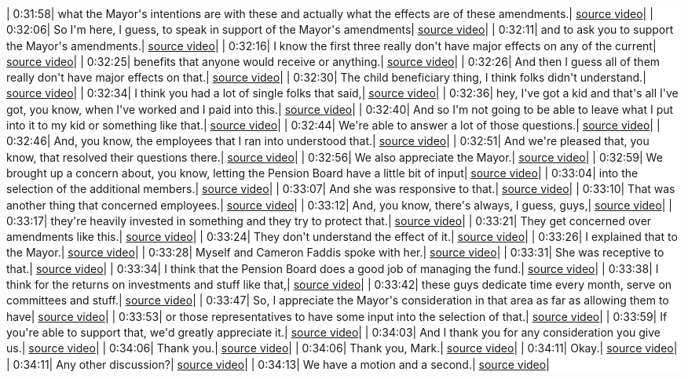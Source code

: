 | 0:31:58| what the Mayor's intentions are with these and actually what the effects are of these amendments.| [source video](https://archive.org/details/citycouncilr265140819?start=1918)|
| 0:32:06| So I'm here, I guess, to speak in support of the Mayor's amendments| [source video](https://archive.org/details/citycouncilr265140819?start=1926)|
| 0:32:11| and to ask you to support the Mayor's amendments.| [source video](https://archive.org/details/citycouncilr265140819?start=1931)|
| 0:32:16| I know the first three really don't have major effects on any of the current| [source video](https://archive.org/details/citycouncilr265140819?start=1936)|
| 0:32:25| benefits that anyone would receive or anything.| [source video](https://archive.org/details/citycouncilr265140819?start=1945)|
| 0:32:26| And then I guess all of them really don't have major effects on that.| [source video](https://archive.org/details/citycouncilr265140819?start=1946)|
| 0:32:30| The child beneficiary thing, I think folks didn't understand.| [source video](https://archive.org/details/citycouncilr265140819?start=1950)|
| 0:32:34| I think you had a lot of single folks that said,| [source video](https://archive.org/details/citycouncilr265140819?start=1954)|
| 0:32:36| hey, I've got a kid and that's all I've got, you know, when I've worked and I paid into this.| [source video](https://archive.org/details/citycouncilr265140819?start=1956)|
| 0:32:40| And so I'm not going to be able to leave what I put into it to my kid or something like that.| [source video](https://archive.org/details/citycouncilr265140819?start=1960)|
| 0:32:44| We're able to answer a lot of those questions.| [source video](https://archive.org/details/citycouncilr265140819?start=1964)|
| 0:32:46| And, you know, the employees that I ran into understood that.| [source video](https://archive.org/details/citycouncilr265140819?start=1966)|
| 0:32:51| And we're pleased that, you know, that resolved their questions there.| [source video](https://archive.org/details/citycouncilr265140819?start=1971)|
| 0:32:56| We also appreciate the Mayor.| [source video](https://archive.org/details/citycouncilr265140819?start=1976)|
| 0:32:59| We brought up a concern about, you know, letting the Pension Board have a little bit of input| [source video](https://archive.org/details/citycouncilr265140819?start=1979)|
| 0:33:04| into the selection of the additional members.| [source video](https://archive.org/details/citycouncilr265140819?start=1984)|
| 0:33:07| And she was responsive to that.| [source video](https://archive.org/details/citycouncilr265140819?start=1987)|
| 0:33:10| That was another thing that concerned employees.| [source video](https://archive.org/details/citycouncilr265140819?start=1990)|
| 0:33:12| And, you know, there's always, I guess, guys,| [source video](https://archive.org/details/citycouncilr265140819?start=1992)|
| 0:33:17| they're heavily invested in something and they try to protect that.| [source video](https://archive.org/details/citycouncilr265140819?start=1997)|
| 0:33:21| They get concerned over amendments like this.| [source video](https://archive.org/details/citycouncilr265140819?start=2001)|
| 0:33:24| They don't understand the effect of it.| [source video](https://archive.org/details/citycouncilr265140819?start=2004)|
| 0:33:26| I explained that to the Mayor.| [source video](https://archive.org/details/citycouncilr265140819?start=2006)|
| 0:33:28| Myself and Cameron Faddis spoke with her.| [source video](https://archive.org/details/citycouncilr265140819?start=2008)|
| 0:33:31| She was receptive to that.| [source video](https://archive.org/details/citycouncilr265140819?start=2011)|
| 0:33:34| I think that the Pension Board does a good job of managing the fund.| [source video](https://archive.org/details/citycouncilr265140819?start=2014)|
| 0:33:38| I think for the returns on investments and stuff like that,| [source video](https://archive.org/details/citycouncilr265140819?start=2018)|
| 0:33:42| these guys dedicate time every month, serve on committees and stuff.| [source video](https://archive.org/details/citycouncilr265140819?start=2022)|
| 0:33:47| So, I appreciate the Mayor's consideration in that area as far as allowing them to have| [source video](https://archive.org/details/citycouncilr265140819?start=2027)|
| 0:33:53| or those representatives to have some input into the selection of that.| [source video](https://archive.org/details/citycouncilr265140819?start=2033)|
| 0:33:59| If you're able to support that, we'd greatly appreciate it.| [source video](https://archive.org/details/citycouncilr265140819?start=2039)|
| 0:34:03| And I thank you for any consideration you give us.| [source video](https://archive.org/details/citycouncilr265140819?start=2043)|
| 0:34:06| Thank you.| [source video](https://archive.org/details/citycouncilr265140819?start=2046)|
| 0:34:06| Thank you, Mark.| [source video](https://archive.org/details/citycouncilr265140819?start=2046)|
| 0:34:11| Okay.| [source video](https://archive.org/details/citycouncilr265140819?start=2051)|
| 0:34:11| Any other discussion?| [source video](https://archive.org/details/citycouncilr265140819?start=2051)|
| 0:34:13| We have a motion and a second.| [source video](https://archive.org/details/citycouncilr265140819?start=2053)|